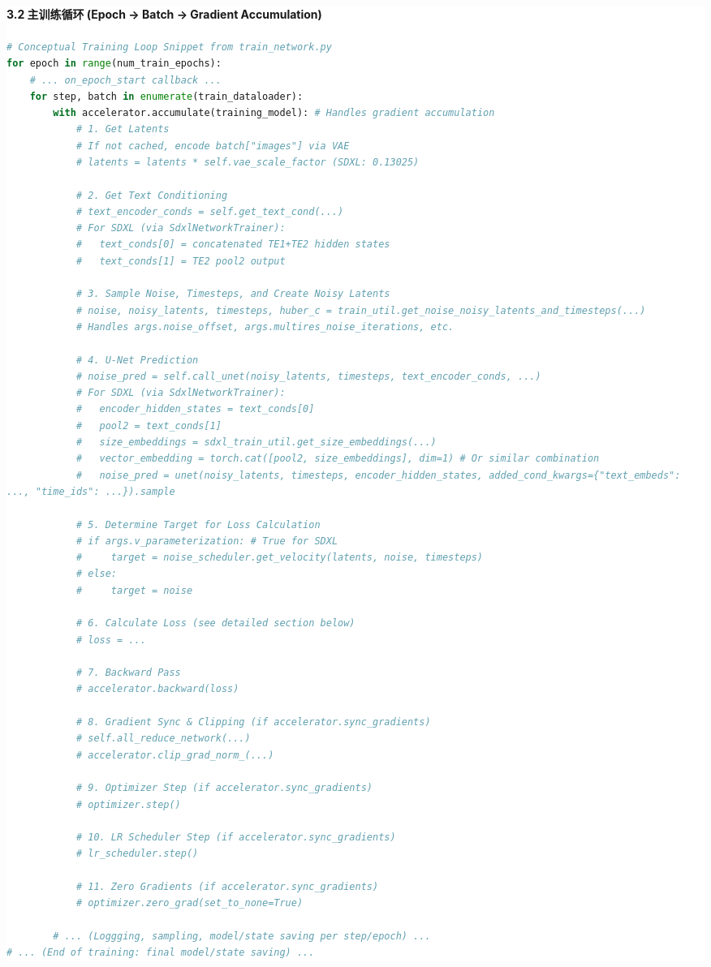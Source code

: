#### 3.2 主训练循环 (Epoch -> Batch -> Gradient Accumulation)

```python
# Conceptual Training Loop Snippet from train_network.py
for epoch in range(num_train_epochs):
    # ... on_epoch_start callback ...
    for step, batch in enumerate(train_dataloader):
        with accelerator.accumulate(training_model): # Handles gradient accumulation
            # 1. Get Latents
            # If not cached, encode batch["images"] via VAE
            # latents = latents * self.vae_scale_factor (SDXL: 0.13025)

            # 2. Get Text Conditioning
            # text_encoder_conds = self.get_text_cond(...)
            # For SDXL (via SdxlNetworkTrainer):
            #   text_conds[0] = concatenated TE1+TE2 hidden states
            #   text_conds[1] = TE2 pool2 output

            # 3. Sample Noise, Timesteps, and Create Noisy Latents
            # noise, noisy_latents, timesteps, huber_c = train_util.get_noise_noisy_latents_and_timesteps(...)
            # Handles args.noise_offset, args.multires_noise_iterations, etc.

            # 4. U-Net Prediction
            # noise_pred = self.call_unet(noisy_latents, timesteps, text_encoder_conds, ...)
            # For SDXL (via SdxlNetworkTrainer):
            #   encoder_hidden_states = text_conds[0]
            #   pool2 = text_conds[1]
            #   size_embeddings = sdxl_train_util.get_size_embeddings(...)
            #   vector_embedding = torch.cat([pool2, size_embeddings], dim=1) # Or similar combination
            #   noise_pred = unet(noisy_latents, timesteps, encoder_hidden_states, added_cond_kwargs={"text_embeds": ..., "time_ids": ...}).sample

            # 5. Determine Target for Loss Calculation
            # if args.v_parameterization: # True for SDXL
            #     target = noise_scheduler.get_velocity(latents, noise, timesteps)
            # else:
            #     target = noise

            # 6. Calculate Loss (see detailed section below)
            # loss = ...

            # 7. Backward Pass
            # accelerator.backward(loss)

            # 8. Gradient Sync & Clipping (if accelerator.sync_gradients)
            # self.all_reduce_network(...)
            # accelerator.clip_grad_norm_(...)

            # 9. Optimizer Step (if accelerator.sync_gradients)
            # optimizer.step()

            # 10. LR Scheduler Step (if accelerator.sync_gradients)
            # lr_scheduler.step()

            # 11. Zero Gradients (if accelerator.sync_gradients)
            # optimizer.zero_grad(set_to_none=True)
        
        # ... (Loggging, sampling, model/state saving per step/epoch) ...
# ... (End of training: final model/state saving) ...
```
